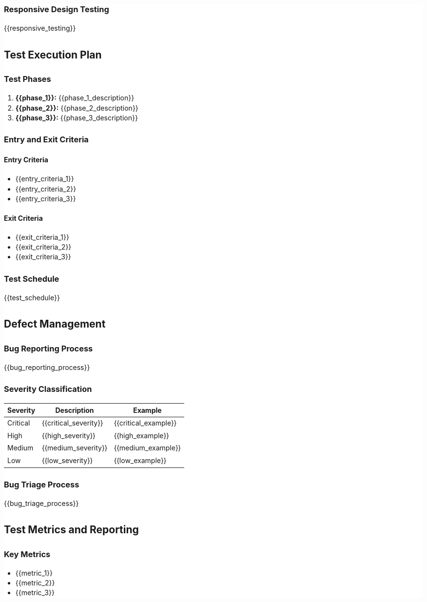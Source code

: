 ### Responsive Design Testing
{{responsive_testing}}

## Test Execution Plan

### Test Phases
1. **{{phase_1}}:** {{phase_1_description}}
2. **{{phase_2}}:** {{phase_2_description}}
3. **{{phase_3}}:** {{phase_3_description}}

### Entry and Exit Criteria

#### Entry Criteria
- {{entry_criteria_1}}
- {{entry_criteria_2}}
- {{entry_criteria_3}}

#### Exit Criteria
- {{exit_criteria_1}}
- {{exit_criteria_2}}
- {{exit_criteria_3}}

### Test Schedule
{{test_schedule}}

## Defect Management

### Bug Reporting Process
{{bug_reporting_process}}

### Severity Classification
| Severity | Description | Example |
|----------|-------------|---------|
| Critical | {{critical_severity}} | {{critical_example}} |
| High | {{high_severity}} | {{high_example}} |
| Medium | {{medium_severity}} | {{medium_example}} |
| Low | {{low_severity}} | {{low_example}} |

### Bug Triage Process
{{bug_triage_process}}

## Test Metrics and Reporting

### Key Metrics
- {{metric_1}}
- {{metric_2}}
- {{metric_3}}
